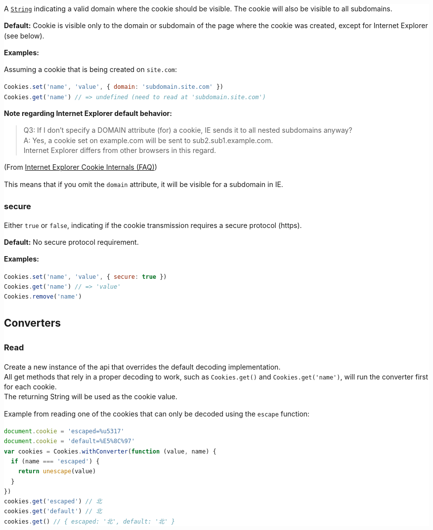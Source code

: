 A [`String`](https://developer.mozilla.org/en-US/docs/Web/JavaScript/Reference/Global_Objects/String) indicating a valid domain where the cookie should be visible. The cookie will also be visible to all subdomains.

**Default:** Cookie is visible only to the domain or subdomain of the page where the cookie was created, except for Internet Explorer (see below).

**Examples:**

Assuming a cookie that is being created on `site.com`:

```javascript
Cookies.set('name', 'value', { domain: 'subdomain.site.com' })
Cookies.get('name') // => undefined (need to read at 'subdomain.site.com')
```

**Note regarding Internet Explorer default behavior:**

> Q3: If I don’t specify a DOMAIN attribute (for) a cookie, IE sends it to all nested subdomains anyway?  
> A: Yes, a cookie set on example.com will be sent to sub2.sub1.example.com.  
> Internet Explorer differs from other browsers in this regard.

(From [Internet Explorer Cookie Internals (FAQ)](http://blogs.msdn.com/b/ieinternals/archive/2009/08/20/wininet-ie-cookie-internals-faq.aspx))

This means that if you omit the `domain` attribute, it will be visible for a subdomain in IE.

### secure

Either `true` or `false`, indicating if the cookie transmission requires a secure protocol (https).

**Default:** No secure protocol requirement.

**Examples:**

```javascript
Cookies.set('name', 'value', { secure: true })
Cookies.get('name') // => 'value'
Cookies.remove('name')
```

## Converters

### Read

Create a new instance of the api that overrides the default decoding implementation.  
All get methods that rely in a proper decoding to work, such as `Cookies.get()` and `Cookies.get('name')`, will run the converter first for each cookie.  
The returning String will be used as the cookie value.

Example from reading one of the cookies that can only be decoded using the `escape` function:

```javascript
document.cookie = 'escaped=%u5317'
document.cookie = 'default=%E5%8C%97'
var cookies = Cookies.withConverter(function (value, name) {
  if (name === 'escaped') {
    return unescape(value)
  }
})
cookies.get('escaped') // 北
cookies.get('default') // 北
cookies.get() // { escaped: '北', default: '北' }
```
